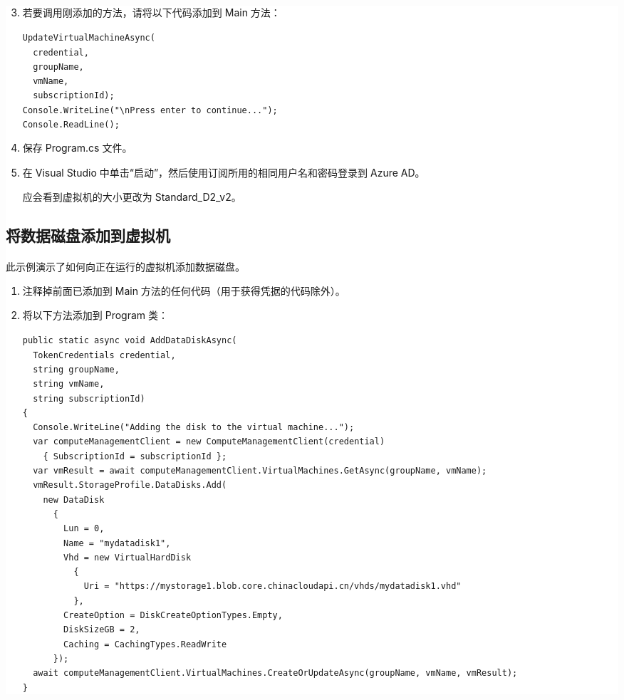 3. 若要调用刚添加的方法，请将以下代码添加到 Main 方法：

    ```
    UpdateVirtualMachineAsync(
      credential,
      groupName,
      vmName,
      subscriptionId);
    Console.WriteLine("\nPress enter to continue...");
    Console.ReadLine();
    ```

4. 保存 Program.cs 文件。

5. 在 Visual Studio 中单击“启动”，然后使用订阅所用的相同用户名和密码登录到 Azure AD。

    应会看到虚拟机的大小更改为 Standard_D2_v2。

## <a name="add-a-data-disk-to-a-virtual-machine"></a>将数据磁盘添加到虚拟机

此示例演示了如何向正在运行的虚拟机添加数据磁盘。

1. 注释掉前面已添加到 Main 方法的任何代码（用于获得凭据的代码除外）。

2. 将以下方法添加到 Program 类：

    ```
    public static async void AddDataDiskAsync(
      TokenCredentials credential, 
      string groupName, 
      string vmName, 
      string subscriptionId)
    {
      Console.WriteLine("Adding the disk to the virtual machine...");
      var computeManagementClient = new ComputeManagementClient(credential)
        { SubscriptionId = subscriptionId };
      var vmResult = await computeManagementClient.VirtualMachines.GetAsync(groupName, vmName);
      vmResult.StorageProfile.DataDisks.Add(
        new DataDisk
          {
            Lun = 0,
            Name = "mydatadisk1",
            Vhd = new VirtualHardDisk
              {
                Uri = "https://mystorage1.blob.core.chinacloudapi.cn/vhds/mydatadisk1.vhd"
              },
            CreateOption = DiskCreateOptionTypes.Empty,
            DiskSizeGB = 2,
            Caching = CachingTypes.ReadWrite
          });
      await computeManagementClient.VirtualMachines.CreateOrUpdateAsync(groupName, vmName, vmResult);
    }
    ```

